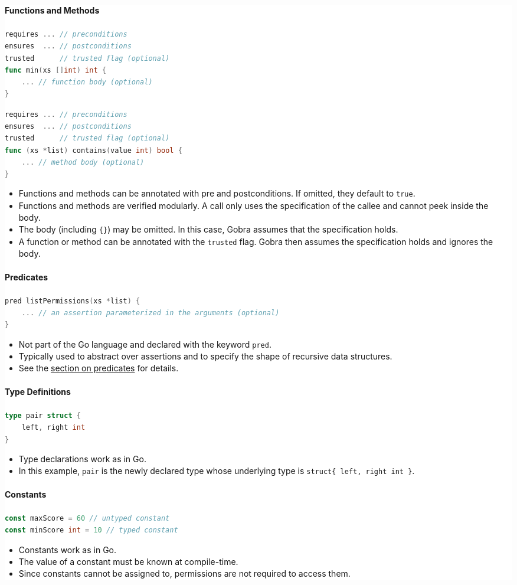 #### Functions and Methods

```go
requires ... // preconditions 
ensures  ... // postconditions 
trusted      // trusted flag (optional)
func min(xs []int) int {
    ... // function body (optional)
}
```

```go
requires ... // preconditions 
ensures  ... // postconditions 
trusted      // trusted flag (optional)
func (xs *list) contains(value int) bool {
    ... // method body (optional)
}
```
- Functions and methods can be annotated with pre and postconditions. If omitted, they default to `true`.
- Functions and methods are verified modularly. A call only uses the specification of the callee and cannot peek inside the body.
- The body (including `{}`) may be omitted. In this case, Gobra assumes that the specification holds.
- A function or method can be annotated with the `trusted` flag. Gobra then assumes the specification holds and ignores the body.

#### Predicates

```go
pred listPermissions(xs *list) {
    ... // an assertion parameterized in the arguments (optional)
}
```

- Not part of the Go language and declared with the keyword `pred`.
- Typically used to abstract over assertions and to specify the shape of recursive data structures.
- See the [section on predicates](#predicates-1) for details.

#### Type Definitions

```go
type pair struct {
    left, right int
}
```

- Type declarations work as in Go.
- In this example, `pair` is the newly declared type whose underlying type is `struct{ left, right int }`. 


#### Constants

```go
const maxScore = 60 // untyped constant
const minScore int = 10 // typed constant
```
- Constants work as in Go.
- The value of a constant must be known at compile-time.
- Since constants cannot be assigned to, permissions are not required to access them.
